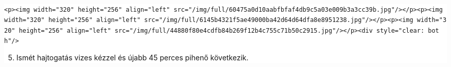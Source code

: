     <p><img width="320" height="256" align="left" src="/img/full/60475a0d10aabfbfaf4db9c5a03e009b3a3cc39b.jpg"/></p><p><img width="320" height="256" align="left" src="/img/full/6145b4321f5ae49000ba42d64d64dfa8e8951238.jpg"/></p><p><img width="320" height="256" align="left" src="/img/full/44880f80e4cdfb84b269f12b4c755c71b50c2915.jpg"/></p><div style="clear: both"/>

5. Ismét hajtogatás vizes kézzel és újabb 45 perces pihenő következik.
 